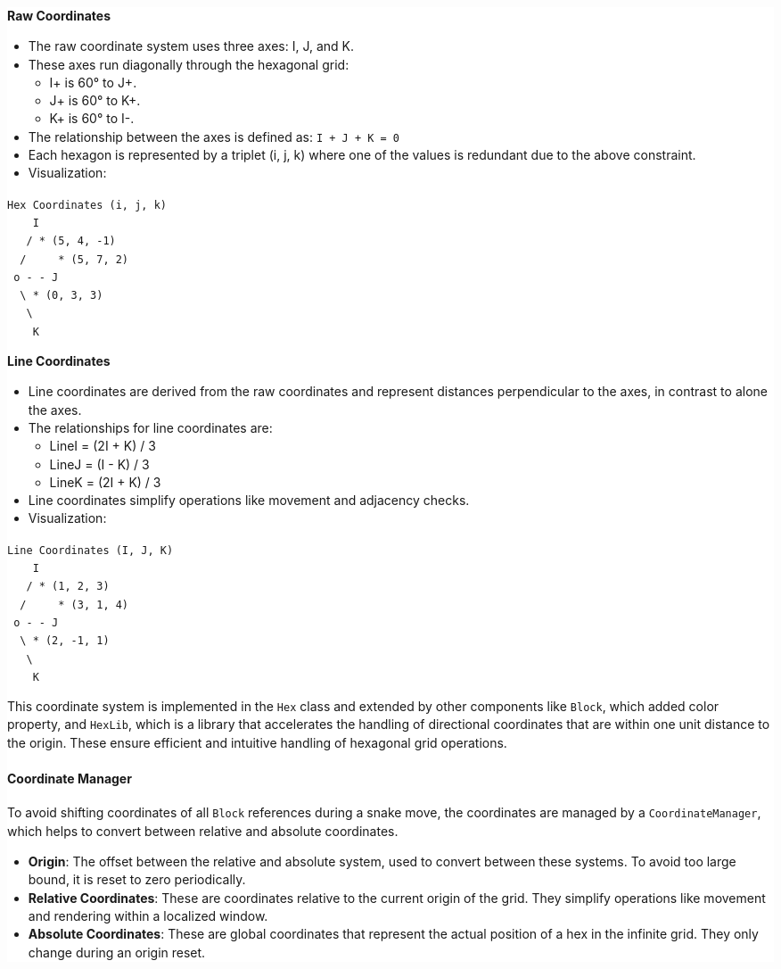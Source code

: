 <b>Raw Coordinates</b>  

- The raw coordinate system uses three axes: I, J, and K.  
- These axes run diagonally through the hexagonal grid:  
  - I+ is 60° to J+.
  - J+ is 60° to K+.
  - K+ is 60° to I-.
- The relationship between the axes is defined as: `I + J + K = 0`  
- Each hexagon is represented by a triplet (i, j, k) where one of the values is redundant due to the above constraint.
- Visualization:  
```
Hex Coordinates (i, j, k)
    I
   / * (5, 4, -1)
  /     * (5, 7, 2)
 o - - J
  \ * (0, 3, 3)
   \
    K
```

<b>Line Coordinates</b>  

- Line coordinates are derived from the raw coordinates and represent distances perpendicular to the axes, in contrast to alone the axes.  
- The relationships for line coordinates are:  
  - LineI = (2I + K) / 3
  - LineJ = (I - K) / 3
  - LineK = (2I + K) / 3
- Line coordinates simplify operations like movement and adjacency checks.
- Visualization:  
```
Line Coordinates (I, J, K)
    I
   / * (1, 2, 3)
  /     * (3, 1, 4)
 o - - J
  \ * (2, -1, 1)
   \
    K
```

This coordinate system is implemented in the `Hex` class and extended by other components like `Block`, which added color property, and `HexLib`, which  is a library that accelerates the handling of directional coordinates that are within one unit distance to the origin. These ensure efficient and intuitive handling of hexagonal grid operations.

#### Coordinate Manager

To avoid shifting coordinates of all `Block` references during a snake move, the coordinates are managed by a `CoordinateManager`, which helps to convert between relative and absolute coordinates.

- <b>Origin</b>: The offset between the relative and absolute system, used to convert between these systems. To avoid too large bound, it is reset to zero periodically.  
- <b>Relative Coordinates</b>: These are coordinates relative to the current origin of the grid. They simplify operations like movement and rendering within a localized window.  
- <b>Absolute Coordinates</b>: These are global coordinates that represent the actual position of a hex in the infinite grid. They only change during an origin reset.  
